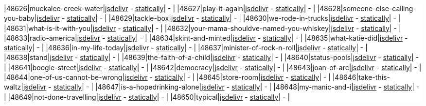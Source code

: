 |48626|muckalee-creek-water|[jsdelivr](https://cdn.jsdelivr.net/gh/dbchord/c5-3-6/45001-50000/48501-49000/muckalee-creek-water.webp) - [statically](https://cdn.statically.io/gh/dbchord/c5-3-6/i/45001-50000/48501-49000/muckalee-creek-water.webp)| - |
|48627|play-it-again|[jsdelivr](https://cdn.jsdelivr.net/gh/dbchord/c5-3-6/45001-50000/48501-49000/play-it-again.webp) - [statically](https://cdn.statically.io/gh/dbchord/c5-3-6/i/45001-50000/48501-49000/play-it-again.webp)| - |
|48628|someone-else-calling-you-baby|[jsdelivr](https://cdn.jsdelivr.net/gh/dbchord/c5-3-6/45001-50000/48501-49000/someone-else-calling-you-baby.webp) - [statically](https://cdn.statically.io/gh/dbchord/c5-3-6/i/45001-50000/48501-49000/someone-else-calling-you-baby.webp)| - |
|48629|tackle-box|[jsdelivr](https://cdn.jsdelivr.net/gh/dbchord/c5-3-6/45001-50000/48501-49000/tackle-box.webp) - [statically](https://cdn.statically.io/gh/dbchord/c5-3-6/i/45001-50000/48501-49000/tackle-box.webp)| - |
|48630|we-rode-in-trucks|[jsdelivr](https://cdn.jsdelivr.net/gh/dbchord/c5-3-6/45001-50000/48501-49000/we-rode-in-trucks.webp) - [statically](https://cdn.statically.io/gh/dbchord/c5-3-6/i/45001-50000/48501-49000/we-rode-in-trucks.webp)| - |
|48631|what-is-it-with-you|[jsdelivr](https://cdn.jsdelivr.net/gh/dbchord/c5-3-6/45001-50000/48501-49000/what-is-it-with-you.webp) - [statically](https://cdn.statically.io/gh/dbchord/c5-3-6/i/45001-50000/48501-49000/what-is-it-with-you.webp)| - |
|48632|your-mama-shouldve-named-you-whiskey|[jsdelivr](https://cdn.jsdelivr.net/gh/dbchord/c5-3-6/45001-50000/48501-49000/your-mama-shouldve-named-you-whiskey.webp) - [statically](https://cdn.statically.io/gh/dbchord/c5-3-6/i/45001-50000/48501-49000/your-mama-shouldve-named-you-whiskey.webp)| - |
|48633|radio-america|[jsdelivr](https://cdn.jsdelivr.net/gh/dbchord/c5-3-6/45001-50000/48501-49000/radio-america.webp) - [statically](https://cdn.statically.io/gh/dbchord/c5-3-6/i/45001-50000/48501-49000/radio-america.webp)| - |
|48634|skint-and-minted|[jsdelivr](https://cdn.jsdelivr.net/gh/dbchord/c5-3-6/45001-50000/48501-49000/skint-and-minted.webp) - [statically](https://cdn.statically.io/gh/dbchord/c5-3-6/i/45001-50000/48501-49000/skint-and-minted.webp)| - |
|48635|what-katie-did|[jsdelivr](https://cdn.jsdelivr.net/gh/dbchord/c5-3-6/45001-50000/48501-49000/what-katie-did.webp) - [statically](https://cdn.statically.io/gh/dbchord/c5-3-6/i/45001-50000/48501-49000/what-katie-did.webp)| - |
|48636|in-my-life-today|[jsdelivr](https://cdn.jsdelivr.net/gh/dbchord/c5-3-6/45001-50000/48501-49000/in-my-life-today.webp) - [statically](https://cdn.statically.io/gh/dbchord/c5-3-6/i/45001-50000/48501-49000/in-my-life-today.webp)| - |
|48637|minister-of-rock-n-roll|[jsdelivr](https://cdn.jsdelivr.net/gh/dbchord/c5-3-6/45001-50000/48501-49000/minister-of-rock-n-roll.webp) - [statically](https://cdn.statically.io/gh/dbchord/c5-3-6/i/45001-50000/48501-49000/minister-of-rock-n-roll.webp)| - |
|48638|stand|[jsdelivr](https://cdn.jsdelivr.net/gh/dbchord/c5-3-6/45001-50000/48501-49000/stand.webp) - [statically](https://cdn.statically.io/gh/dbchord/c5-3-6/i/45001-50000/48501-49000/stand.webp)| - |
|48639|the-faith-of-a-child|[jsdelivr](https://cdn.jsdelivr.net/gh/dbchord/c5-3-6/45001-50000/48501-49000/the-faith-of-a-child.webp) - [statically](https://cdn.statically.io/gh/dbchord/c5-3-6/i/45001-50000/48501-49000/the-faith-of-a-child.webp)| - |
|48640|status-pools|[jsdelivr](https://cdn.jsdelivr.net/gh/dbchord/c5-3-6/45001-50000/48501-49000/status-pools.webp) - [statically](https://cdn.statically.io/gh/dbchord/c5-3-6/i/45001-50000/48501-49000/status-pools.webp)| - |
|48641|boogie-street|[jsdelivr](https://cdn.jsdelivr.net/gh/dbchord/c5-3-6/45001-50000/48501-49000/boogie-street.webp) - [statically](https://cdn.statically.io/gh/dbchord/c5-3-6/i/45001-50000/48501-49000/boogie-street.webp)| - |
|48642|democracy|[jsdelivr](https://cdn.jsdelivr.net/gh/dbchord/c5-3-6/45001-50000/48501-49000/democracy.webp) - [statically](https://cdn.statically.io/gh/dbchord/c5-3-6/i/45001-50000/48501-49000/democracy.webp)| - |
|48643|joan-of-arc|[jsdelivr](https://cdn.jsdelivr.net/gh/dbchord/c5-3-6/45001-50000/48501-49000/joan-of-arc.webp) - [statically](https://cdn.statically.io/gh/dbchord/c5-3-6/i/45001-50000/48501-49000/joan-of-arc.webp)| - |
|48644|one-of-us-cannot-be-wrong|[jsdelivr](https://cdn.jsdelivr.net/gh/dbchord/c5-3-6/45001-50000/48501-49000/one-of-us-cannot-be-wrong.webp) - [statically](https://cdn.statically.io/gh/dbchord/c5-3-6/i/45001-50000/48501-49000/one-of-us-cannot-be-wrong.webp)| - |
|48645|store-room|[jsdelivr](https://cdn.jsdelivr.net/gh/dbchord/c5-3-6/45001-50000/48501-49000/store-room.webp) - [statically](https://cdn.statically.io/gh/dbchord/c5-3-6/i/45001-50000/48501-49000/store-room.webp)| - |
|48646|take-this-waltz|[jsdelivr](https://cdn.jsdelivr.net/gh/dbchord/c5-3-6/45001-50000/48501-49000/take-this-waltz.webp) - [statically](https://cdn.statically.io/gh/dbchord/c5-3-6/i/45001-50000/48501-49000/take-this-waltz.webp)| - |
|48647|is-a-hopedrinking-alone|[jsdelivr](https://cdn.jsdelivr.net/gh/dbchord/c5-3-6/45001-50000/48501-49000/is-a-hopedrinking-alone.webp) - [statically](https://cdn.statically.io/gh/dbchord/c5-3-6/i/45001-50000/48501-49000/is-a-hopedrinking-alone.webp)| - |
|48648|my-manic-and-i|[jsdelivr](https://cdn.jsdelivr.net/gh/dbchord/c5-3-6/45001-50000/48501-49000/my-manic-and-i.webp) - [statically](https://cdn.statically.io/gh/dbchord/c5-3-6/i/45001-50000/48501-49000/my-manic-and-i.webp)| - |
|48649|not-done-travelling|[jsdelivr](https://cdn.jsdelivr.net/gh/dbchord/c5-3-6/45001-50000/48501-49000/not-done-travelling.webp) - [statically](https://cdn.statically.io/gh/dbchord/c5-3-6/i/45001-50000/48501-49000/not-done-travelling.webp)| - |
|48650|typical|[jsdelivr](https://cdn.jsdelivr.net/gh/dbchord/c5-3-6/45001-50000/48501-49000/typical.webp) - [statically](https://cdn.statically.io/gh/dbchord/c5-3-6/i/45001-50000/48501-49000/typical.webp)| - |